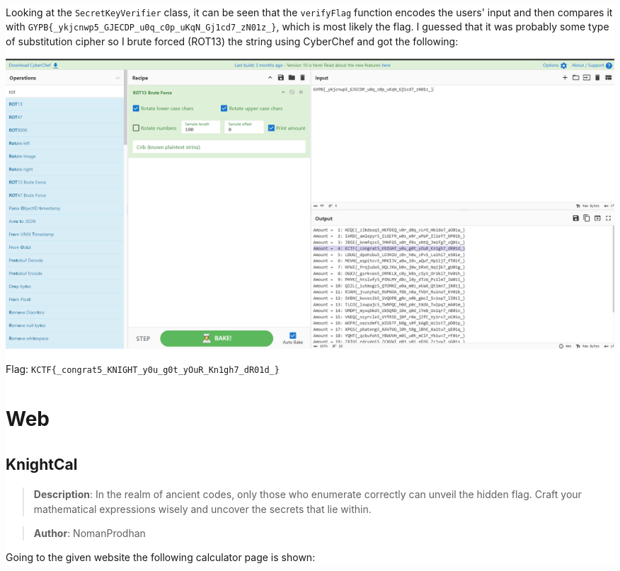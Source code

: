 Looking at the `SecretKeyVerifier` class, it can be seen that the `verifyFlag` function encodes the users' input and then compares it with `GYPB{_ykjcnwp5_GJECDP_u0q_c0p_uKqN_Gj1cd7_zN01z_}`, which is most likely the flag. I guessed that it was probably some type of substitution cipher so I brute forced (ROT13) the string using CyberChef and got the following:

![](Reverse_Engineering/Knights_Droid/CyberChef.png)

Flag: `KCTF{_congrat5_KNIGHT_y0u_g0t_yOuR_Kn1gh7_dR01d_}`

# Web
## KnightCal
> **Description**: In the realm of ancient codes, only those who enumerate correctly can unveil the hidden flag. Craft your mathematical expressions wisely and uncover the secrets that lie within.

> **Author**: NomanProdhan

Going to the given website the following calculator page is shown: